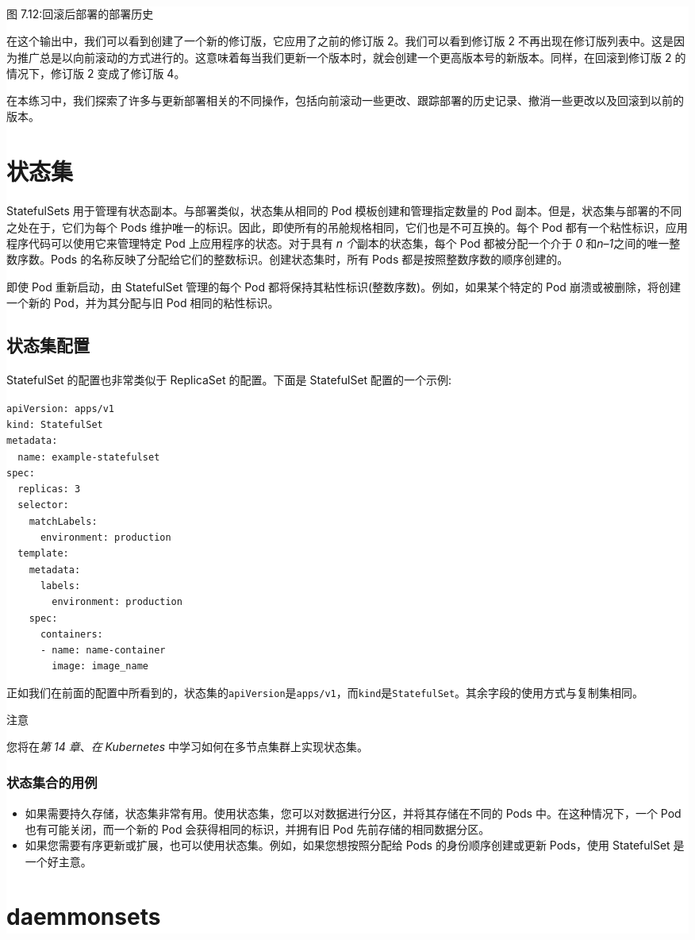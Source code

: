 图 7.12:回滚后部署的部署历史

在这个输出中，我们可以看到创建了一个新的修订版，它应用了之前的修订版 2。我们可以看到修订版 2 不再出现在修订版列表中。这是因为推广总是以向前滚动的方式进行的。这意味着每当我们更新一个版本时，就会创建一个更高版本号的新版本。同样，在回滚到修订版 2 的情况下，修订版 2 变成了修订版 4。

在本练习中，我们探索了许多与更新部署相关的不同操作，包括向前滚动一些更改、跟踪部署的历史记录、撤消一些更改以及回滚到以前的版本。

# 状态集

StatefulSets 用于管理有状态副本。与部署类似，状态集从相同的 Pod 模板创建和管理指定数量的 Pod 副本。但是，状态集与部署的不同之处在于，它们为每个 Pods 维护唯一的标识。因此，即使所有的吊舱规格相同，它们也是不可互换的。每个 Pod 都有一个粘性标识，应用程序代码可以使用它来管理特定 Pod 上应用程序的状态。对于具有 *n 个*副本的状态集，每个 Pod 都被分配一个介于 *0* 和*n–1*之间的唯一整数序数。Pods 的名称反映了分配给它们的整数标识。创建状态集时，所有 Pods 都是按照整数序数的顺序创建的。

即使 Pod 重新启动，由 StatefulSet 管理的每个 Pod 都将保持其粘性标识(整数序数)。例如，如果某个特定的 Pod 崩溃或被删除，将创建一个新的 Pod，并为其分配与旧 Pod 相同的粘性标识。

## 状态集配置

StatefulSet 的配置也非常类似于 ReplicaSet 的配置。下面是 StatefulSet 配置的一个示例:

```
apiVersion: apps/v1
kind: StatefulSet
metadata:
  name: example-statefulset
spec:
  replicas: 3
  selector:
    matchLabels:
      environment: production
  template:
    metadata:
      labels:
        environment: production
    spec:
      containers:
      - name: name-container
        image: image_name
```

正如我们在前面的配置中所看到的，状态集的`apiVersion`是`apps/v1`，而`kind`是`StatefulSet`。其余字段的使用方式与复制集相同。

注意

您将在*第 14 章*、*在 Kubernetes* 中学习如何在多节点集群上实现状态集。

### 状态集合的用例

*   如果需要持久存储，状态集非常有用。使用状态集，您可以对数据进行分区，并将其存储在不同的 Pods 中。在这种情况下，一个 Pod 也有可能关闭，而一个新的 Pod 会获得相同的标识，并拥有旧 Pod 先前存储的相同数据分区。
*   如果您需要有序更新或扩展，也可以使用状态集。例如，如果您想按照分配给 Pods 的身份顺序创建或更新 Pods，使用 StatefulSet 是一个好主意。

# daemmonsets
